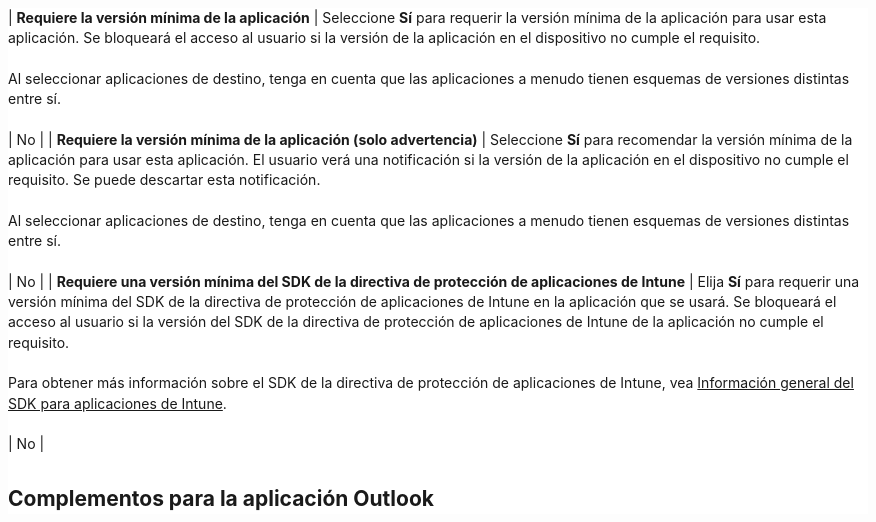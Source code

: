 |                   <strong>Requiere la versión mínima de la aplicación</strong>                   |                                                                                                                                                                                                                                                                                                                                                                                                                                                                                                                                                                                                                      Seleccione <strong>Sí</strong> para requerir la versión mínima de la aplicación para usar esta aplicación. Se bloqueará el acceso al usuario si la versión de la aplicación en el dispositivo no cumple el requisito.<br><br>Al seleccionar aplicaciones de destino, tenga en cuenta que las aplicaciones a menudo tienen esquemas de versiones distintas entre sí.<br><br>                                                                                                                                                                                                                                                                                                                                                                                                                                                                                                                                                                                                                       |                                                                  No                                                                   |
|           <strong>Requiere la versión mínima de la aplicación (solo advertencia)</strong>            |                                                                                                                                                                                                                                                                                                                                                                                                                                                                                                                                                                                                     Seleccione <strong>Sí</strong> para recomendar la versión mínima de la aplicación para usar esta aplicación. El usuario verá una notificación si la versión de la aplicación en el dispositivo no cumple el requisito. Se puede descartar esta notificación.<br><br>Al seleccionar aplicaciones de destino, tenga en cuenta que las aplicaciones a menudo tienen esquemas de versiones distintas entre sí.<br><br>                                                                                                                                                                                                                                                                                                                                                                                                                                                                                                                                                                                                     |                                                                  No                                                                   |
|    <strong>Requiere una versión mínima del SDK de la directiva de protección de aplicaciones de Intune</strong>     |                                                                                                                                                                                                                                                                                                                                                                                                                                                                                                                                                                                          Elija <strong>Sí</strong> para requerir una versión mínima del SDK de la directiva de protección de aplicaciones de Intune en la aplicación que se usará. Se bloqueará el acceso al usuario si la versión del SDK de la directiva de protección de aplicaciones de Intune de la aplicación no cumple el requisito. <br> <br> Para obtener más información sobre el SDK de la directiva de protección de aplicaciones de Intune, vea [Información general del SDK para aplicaciones de Intune](/intune/app-sdk). <br><br>                                                                                                                                                                                                                                                                                                                                                                                                                                                                                                                                                                                           |                                                                  No                                                                   |

##  <a name="add-ins-for-outlook-app"></a>Complementos para la aplicación Outlook
